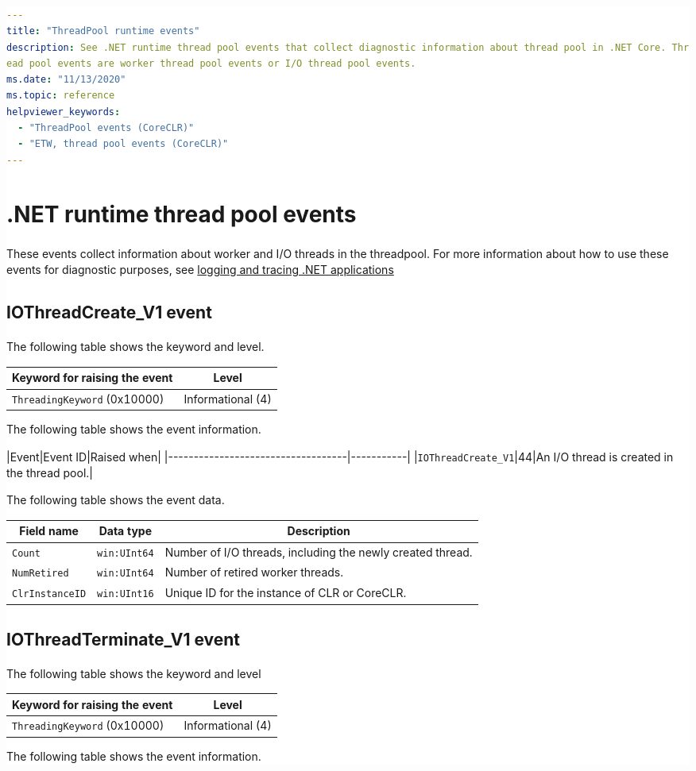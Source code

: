 ```yaml
---
title: "ThreadPool runtime events"
description: See .NET runtime thread pool events that collect diagnostic information about thread pool in .NET Core. Thread pool events are worker thread pool events or I/O thread pool events.
ms.date: "11/13/2020"
ms.topic: reference
helpviewer_keywords:
  - "ThreadPool events (CoreCLR)"
  - "ETW, thread pool events (CoreCLR)"
---
```

# .NET runtime thread pool events

These events collect information about worker and I/O threads in the threadpool. For more information about how to use these events for diagnostic purposes, see [logging and tracing .NET applications](../../core/diagnostics/logging-tracing.md)

## IOThreadCreate_V1 event

 The following table shows the keyword and level.

|Keyword for raising the event|Level|
|-----------------------------------|-----------|
|`ThreadingKeyword` (0x10000)|Informational (4)|

 The following table shows the event information.

|Event|Event ID|Raised when|
|-----------------------------------|-----------|
|`IOThreadCreate_V1`|44|An I/O thread is created in the thread pool.|

 The following table shows the event data.

|Field name|Data type|Description|
|----------------|---------------|-----------------|
|`Count`|`win:UInt64`|Number of I/O threads, including the newly created thread.|
|`NumRetired`|`win:UInt64`|Number of retired worker threads.|
|`ClrInstanceID`|`win:UInt16`|Unique ID for the instance of CLR or CoreCLR.|

## IOThreadTerminate_V1 event

 The following table shows the keyword and level

|Keyword for raising the event|Level
|-----------------------------------|-----------
|`ThreadingKeyword` (0x10000)|Informational (4)

 The following table shows the event information.

